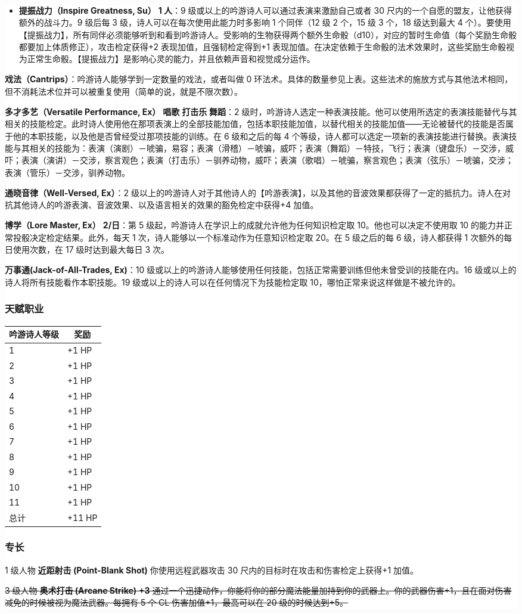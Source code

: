- **提振战力（Inspire Greatness, Su）** **1 人**：9 级或以上的吟游诗人可以通过表演来激励自己或者 30 尺内的一个自愿的盟友，让他获得额外的战斗力。9 级后每 3 级，诗人可以在每次使用此能力时多影响 1 个同伴（12 级 2 个，15 级 3 个，18 级达到最大 4 个）。要使用【提振战力】，所有同伴必须能够听到和看到吟游诗人。受影响的生物获得两个额外生命骰（d10），对应的暂时生命值（每个奖励生命骰都要加上体质修正），攻击检定获得+2 表现加值，且强韧检定得到+1 表现加值。在决定依赖于生命骰的法术效果时，这些奖励生命骰视为正常生命骰。【提振战力】是影响心灵的能力，并且依赖声音和视觉成分运作。

**戏法（Cantrips）**：吟游诗人能够学到一定数量的戏法，或者叫做 0 环法术。具体的数量参见上表。这些法术的施放方式与其他法术相同，但不消耗法术位并可以被重复使用（简单的说，就是不限次数）。

**多才多艺（Versatile Performance, Ex）** **唱歌** **打击乐** **舞蹈**：2 级时，吟游诗人选定一种表演技能。他可以使用所选定的表演技能替代与其相关的技能检定。此时诗人使用他在那项表演上的全部技能加值，包括本职技能加值，以替代相关的技能加值——无论被替代的技能是否属于他的本职技能，以及他是否曾经受过那项技能的训练。在 6 级和之后的每 4 个等级，诗人都可以选定一项新的表演技能进行替换。表演技能与其相关的技能为：表演（演剧）－唬骗，易容；表演（滑稽）－唬骗，威吓；表演（舞蹈）－特技，飞行；表演（键盘乐）－交涉，威吓；表演（演讲）－交涉，察言观色；表演（打击乐）－驯养动物，威吓；表演（歌唱）－唬骗，察言观色；表演（弦乐）－唬骗，交涉；表演（管乐）－交涉，驯养动物。

**通晓音律（Well-Versed, Ex）**：2 级以上的吟游诗人对于其他诗人的【吟游表演】，以及其他的音波效果都获得了一定的抵抗力。诗人在对抗其他诗人的吟游表演、音波效果、以及语言相关的效果的豁免检定中获得+4 加值。

**博学（Lore Master, Ex）** **2/日**：第 5 级起，吟游诗人在学识上的成就允许他为任何知识检定取 10。他也可以决定不使用取 10 的能力并正常投骰决定检定结果。此外，每天 1 次，诗人能够以一个标准动作为任意知识检定取 20。在 5 级之后的每 6 级，诗人都获得 1 次额外的每日使用次数，在 17 级时达到最大每日 3 次。

**万事通(Jack-of-All-Trades, Ex)**：10 级或以上的吟游诗人能够使用任何技能，包括正常需要训练但他未曾受训的技能在内。16 级或以上的诗人将所有技能看作本职技能。19 级或以上的诗人可以在任何情况下为技能检定取 10，哪怕正常来说这样做是不被允许的。

### 天赋职业

| 吟游诗人等级 | 奖励   |
| ------------ | ------ |
| 1            | +1 HP  |
| 2            | +1 HP  |
| 3            | +1 HP  |
| 4            | +1 HP  |
| 5            | +1 HP  |
| 6            | +1 HP  |
| 7            | +1 HP  |
| 8            | +1 HP  |
| 9            | +1 HP  |
| 10           | +1 HP  |
| 11           | +1 HP  |
| 总计         | +11 HP |

### 专长

1 级人物 **近距射击 (Point-Blank Shot)** 你使用远程武器攻击 30 尺内的目标时在攻击和伤害检定上获得+1 加值。

~~3 级人物 **奥术打击 (Arcane Strike)** **+3** 通过一个迅捷动作，你能将你的部分魔法能量加持到你的武器上。你的武器伤害+1，且在面对伤害减免的时候被视为魔法武器。每拥有 5 个 CL 伤害加值+1，最高可以在 20 级的时候达到+5。~~
